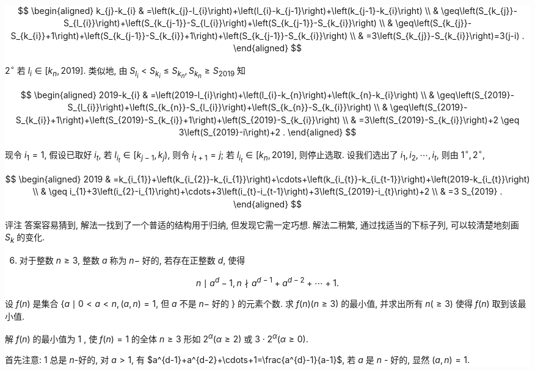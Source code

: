 $$
\begin{aligned}
k_{j}-k_{i} & =\left(k_{j}-l_{i}\right)+\left(l_{i}-k_{j-1}\right)+\left(k_{j-1}-k_{i}\right) \\
& \geq\left(S_{k_{j}}-S_{l_{i}}\right)+\left(S_{k_{j-1}}-S_{l_{i}}\right)+\left(S_{k_{j-1}}-S_{k_{i}}\right) \\
& \geq\left(S_{k_{j}}-S_{k_{i}}+1\right)+\left(S_{k_{j-1}}-S_{k_{i}}+1\right)+\left(S_{k_{j-1}}-S_{k_{i}}\right) \\
& =3\left(S_{k_{j}}-S_{k_{i}}\right)=3(j-i) .
\end{aligned}
$$

$2^{\circ}$ 若 $l_{i} \in\left[k_{n}, 2019\right]$. 类似地, 由 $S_{l_{i}}<S_{k_{i}} \leq S_{k_{n}}, S_{k_{n}} \geq S_{2019}$ 知

$$
\begin{aligned}
2019-k_{i} & =\left(2019-l_{i}\right)+\left(l_{i}-k_{n}\right)+\left(k_{n}-k_{i}\right) \\
& \geq\left(S_{2019}-S_{l_{i}}\right)+\left(S_{k_{n}}-S_{l_{i}}\right)+\left(S_{k_{n}}-S_{k_{i}}\right) \\
& \geq\left(S_{2019}-S_{k_{i}}+1\right)+\left(S_{2019}-S_{k_{i}}+1\right)+\left(S_{2019}-S_{k_{i}}\right) \\
& =3\left(S_{2019}-S_{k_{i}}\right)+2 \geq 3\left(S_{2019}-i\right)+2 .
\end{aligned}
$$

现令 $i_{1}=1$, 假设已取好 $i_{t}$, 若 $l_{i_{t}} \in\left[k_{j-1}, k_{j}\right)$, 则令 $i_{t+1}=j$; 若 $l_{i_{t}} \in\left[k_{n}, 2019\right]$,
则停止选取. 设我们选出了 $i_{1}, i_{2}, \cdots, i_{t}$, 则由 $1^{\circ}, 2^{\circ}$,

$$
\begin{aligned}
2019 & =k_{i_{1}}+\left(k_{i_{2}}-k_{i_{1}}\right)+\cdots+\left(k_{i_{t}}-k_{i_{t-1}}\right)+\left(2019-k_{i_{t}}\right) \\
& \geq i_{1}+3\left(i_{2}-i_{1}\right)+\cdots+3\left(i_{t}-i_{t-1}\right)+3\left(S_{2019}-i_{t}\right)+2 \\
& =3 S_{2019} .
\end{aligned}
$$

评注 答案容易猜到, 解法一找到了一个普适的结构用于归纳, 但发现它需一定巧想. 解法二稍繁, 通过找适当的下标子列, 可以较清楚地刻画 $S_{k}$ 的变化.

6. 对于整数 $n \geq 3$, 整数 $a$ 称为 $n-$ 好的, 若存在正整数 $d$, 使得

$$
n \mid a^{d}-1, n \nmid a^{d-1}+a^{d-2}+\cdots+1 .
$$

设 $f(n)$ 是集合 $\{a \mid 0<a<n,(a, n)=1$, 但 $a$ 不是 $n-$ 好的 $\}$ 的元素个数. 求 $f(n)(n \geq 3)$ 的最小值, 并求出所有 $n(\geq 3)$ 使得 $f(n)$ 取到该最小值.

解 $f(n)$ 的最小值为 1 , 使 $f(n)=1$ 的全体 $n \geq 3$ 形如 $2^{\alpha}(\alpha \geq 2)$ 或 $3 \cdot 2^{\alpha}(\alpha \geq 0)$.

首先注意: 1 总是 $n$-好的, 对 $a>1$, 有 $a^{d-1}+a^{d-2}+\cdots+1=\frac{a^{d}-1}{a-1}$, 若 $a$ 是 $n$ - 好的, 显然 $(a, n)=1$.

